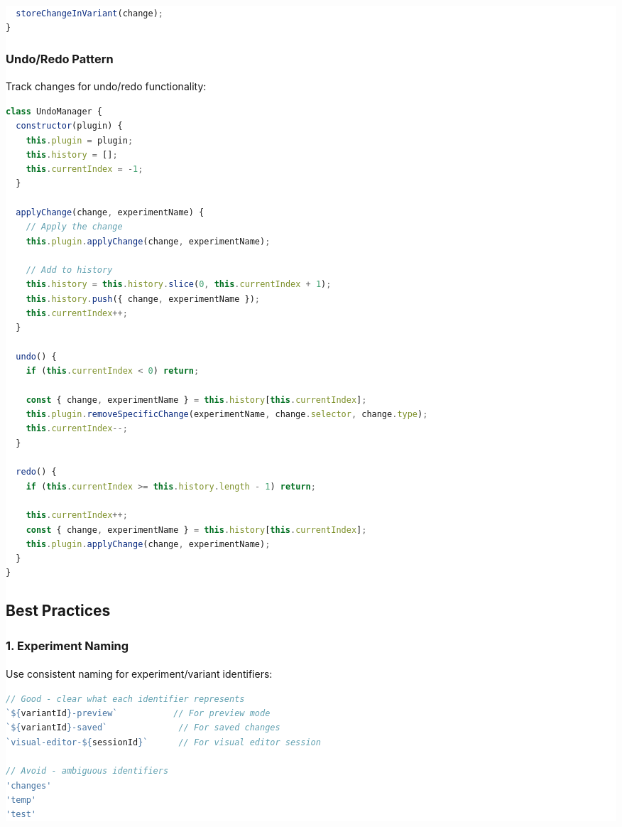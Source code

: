 ```javascript
  storeChangeInVariant(change);
}
```

### Undo/Redo Pattern

Track changes for undo/redo functionality:

```javascript
class UndoManager {
  constructor(plugin) {
    this.plugin = plugin;
    this.history = [];
    this.currentIndex = -1;
  }
  
  applyChange(change, experimentName) {
    // Apply the change
    this.plugin.applyChange(change, experimentName);
    
    // Add to history
    this.history = this.history.slice(0, this.currentIndex + 1);
    this.history.push({ change, experimentName });
    this.currentIndex++;
  }
  
  undo() {
    if (this.currentIndex < 0) return;
    
    const { change, experimentName } = this.history[this.currentIndex];
    this.plugin.removeSpecificChange(experimentName, change.selector, change.type);
    this.currentIndex--;
  }
  
  redo() {
    if (this.currentIndex >= this.history.length - 1) return;
    
    this.currentIndex++;
    const { change, experimentName } = this.history[this.currentIndex];
    this.plugin.applyChange(change, experimentName);
  }
}
```

## Best Practices

### 1. Experiment Naming

Use consistent naming for experiment/variant identifiers:

```javascript
// Good - clear what each identifier represents
`${variantId}-preview`           // For preview mode
`${variantId}-saved`              // For saved changes
`visual-editor-${sessionId}`      // For visual editor session

// Avoid - ambiguous identifiers
'changes'
'temp'
'test'
```
